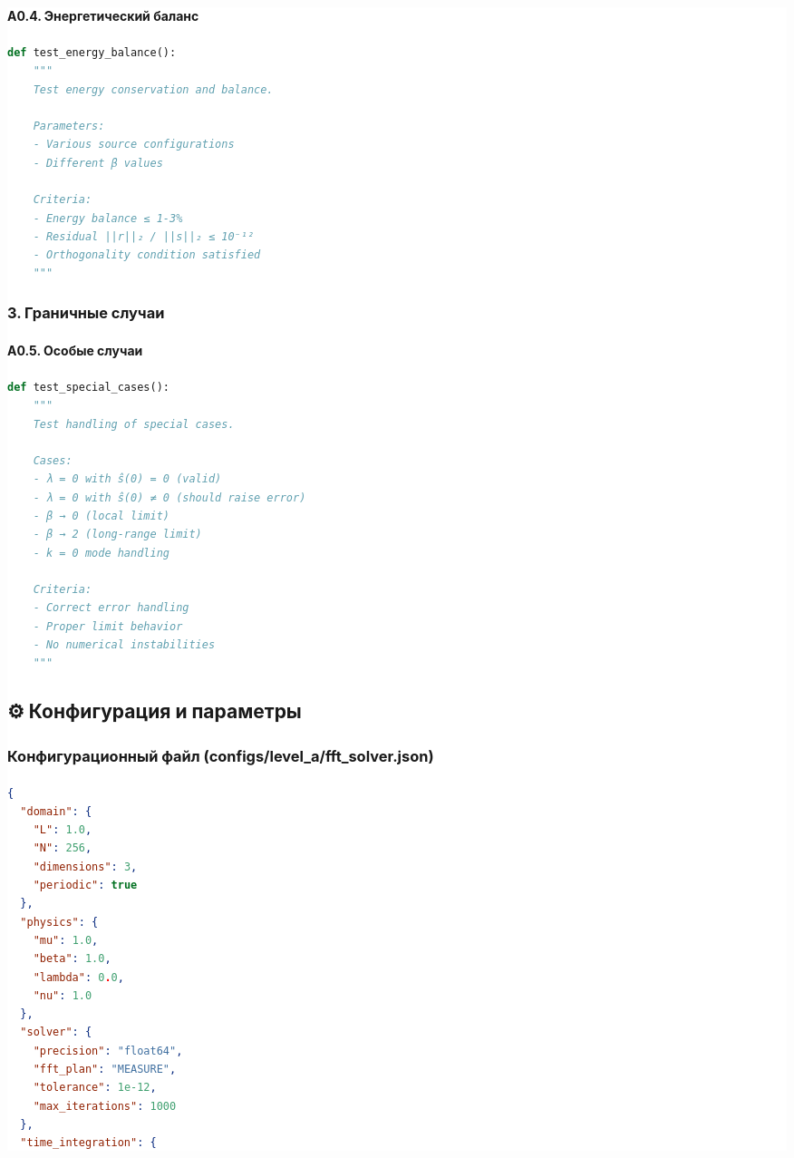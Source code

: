 #### A0.4. Энергетический баланс
```python
def test_energy_balance():
    """
    Test energy conservation and balance.
    
    Parameters:
    - Various source configurations
    - Different β values
    
    Criteria:
    - Energy balance ≤ 1-3%
    - Residual ||r||₂ / ||s||₂ ≤ 10⁻¹²
    - Orthogonality condition satisfied
    """
```

### 3. Граничные случаи

#### A0.5. Особые случаи
```python
def test_special_cases():
    """
    Test handling of special cases.
    
    Cases:
    - λ = 0 with ŝ(0) = 0 (valid)
    - λ = 0 with ŝ(0) ≠ 0 (should raise error)
    - β → 0 (local limit)
    - β → 2 (long-range limit)
    - k = 0 mode handling
    
    Criteria:
    - Correct error handling
    - Proper limit behavior
    - No numerical instabilities
    """
```

## ⚙️ Конфигурация и параметры

### Конфигурационный файл (configs/level_a/fft_solver.json)
```json
{
  "domain": {
    "L": 1.0,
    "N": 256,
    "dimensions": 3,
    "periodic": true
  },
  "physics": {
    "mu": 1.0,
    "beta": 1.0,
    "lambda": 0.0,
    "nu": 1.0
  },
  "solver": {
    "precision": "float64",
    "fft_plan": "MEASURE",
    "tolerance": 1e-12,
    "max_iterations": 1000
  },
  "time_integration": {
```
